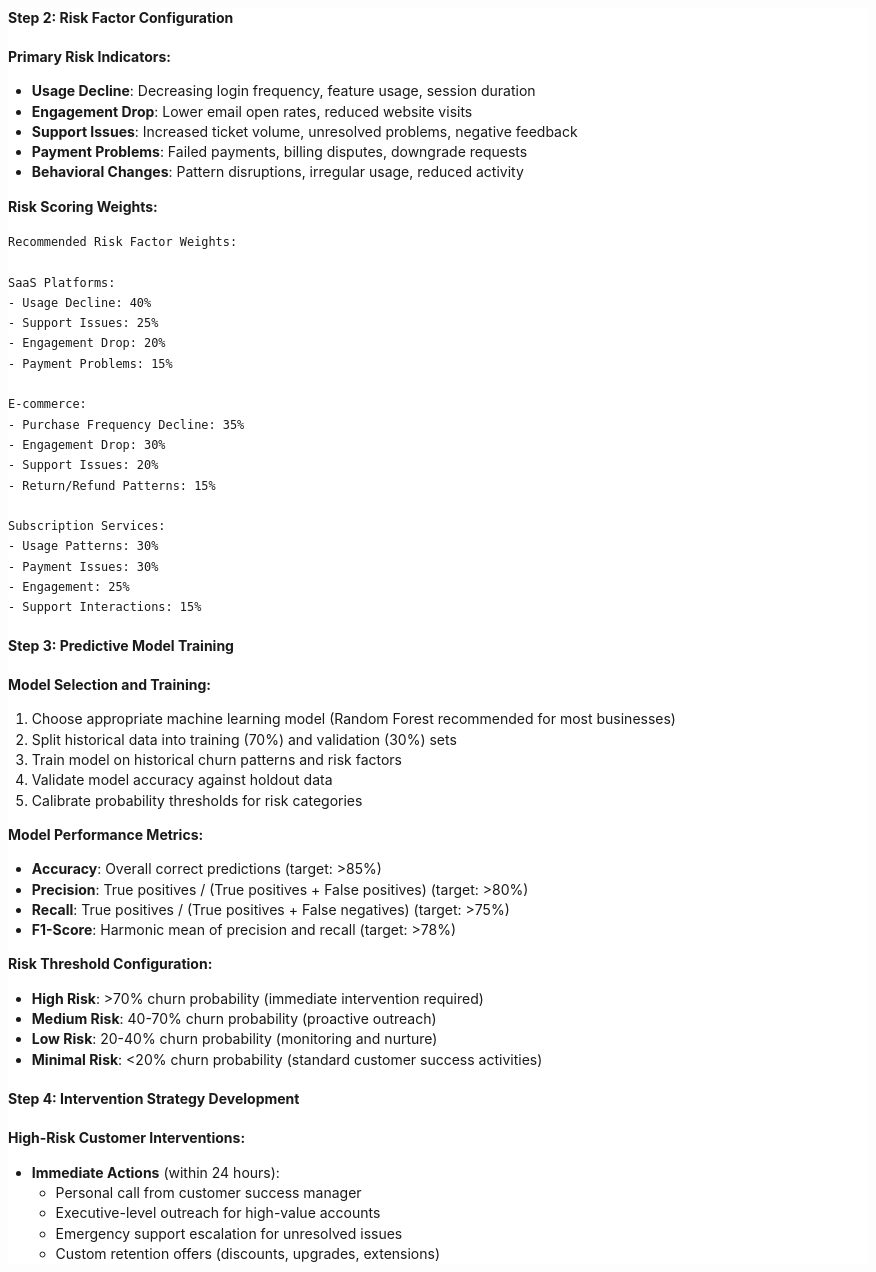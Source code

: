 #### **Step 2: Risk Factor Configuration**
**Primary Risk Indicators:**
- **Usage Decline**: Decreasing login frequency, feature usage, session duration
- **Engagement Drop**: Lower email open rates, reduced website visits
- **Support Issues**: Increased ticket volume, unresolved problems, negative feedback
- **Payment Problems**: Failed payments, billing disputes, downgrade requests
- **Behavioral Changes**: Pattern disruptions, irregular usage, reduced activity

**Risk Scoring Weights:**
```
Recommended Risk Factor Weights:

SaaS Platforms:
- Usage Decline: 40%
- Support Issues: 25%  
- Engagement Drop: 20%
- Payment Problems: 15%

E-commerce:
- Purchase Frequency Decline: 35%
- Engagement Drop: 30%
- Support Issues: 20%
- Return/Refund Patterns: 15%

Subscription Services:
- Usage Patterns: 30%
- Payment Issues: 30%
- Engagement: 25%
- Support Interactions: 15%
```

#### **Step 3: Predictive Model Training**
**Model Selection and Training:**
1. Choose appropriate machine learning model (Random Forest recommended for most businesses)
2. Split historical data into training (70%) and validation (30%) sets  
3. Train model on historical churn patterns and risk factors
4. Validate model accuracy against holdout data
5. Calibrate probability thresholds for risk categories

**Model Performance Metrics:**
- **Accuracy**: Overall correct predictions (target: >85%)
- **Precision**: True positives / (True positives + False positives) (target: >80%)
- **Recall**: True positives / (True positives + False negatives) (target: >75%)
- **F1-Score**: Harmonic mean of precision and recall (target: >78%)

**Risk Threshold Configuration:**
- **High Risk**: >70% churn probability (immediate intervention required)
- **Medium Risk**: 40-70% churn probability (proactive outreach)  
- **Low Risk**: 20-40% churn probability (monitoring and nurture)
- **Minimal Risk**: <20% churn probability (standard customer success activities)

#### **Step 4: Intervention Strategy Development**
**High-Risk Customer Interventions:**
- **Immediate Actions** (within 24 hours):
  - Personal call from customer success manager
  - Executive-level outreach for high-value accounts
  - Emergency support escalation for unresolved issues
  - Custom retention offers (discounts, upgrades, extensions)
